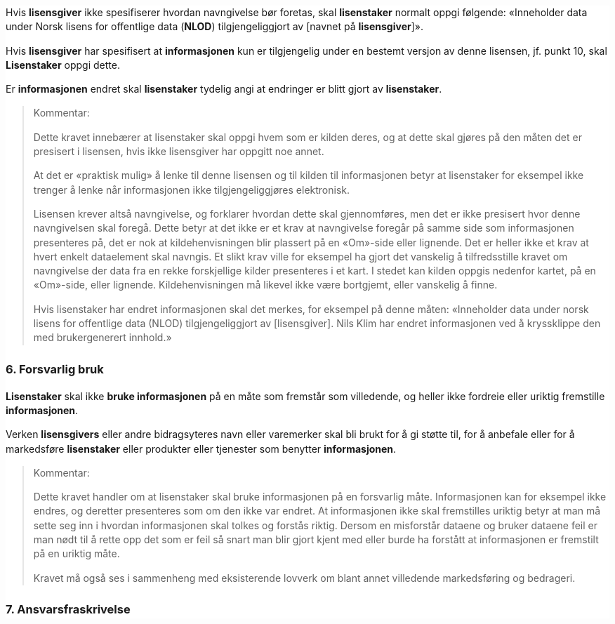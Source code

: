 Hvis **lisensgiver** ikke spesifiserer hvordan navngivelse bør foretas, skal **lisenstaker** normalt oppgi følgende: «Inneholder data under Norsk lisens for offentlige data (**NLOD**) tilgjengeliggjort av [navnet på **lisensgiver**]».

Hvis **lisensgiver** har spesifisert at **informasjonen** kun er tilgjengelig under en bestemt versjon av denne lisensen, jf. punkt 10, skal **Lisenstaker** oppgi dette.

Er **informasjonen** endret skal **lisenstaker** tydelig angi at endringer er blitt gjort av **lisenstaker**.

> Kommentar:
> 
> Dette kravet innebærer at lisenstaker skal oppgi hvem som er kilden deres, og at dette skal gjøres på den måten det er presisert i lisensen, hvis ikke lisensgiver har oppgitt noe annet.
> 
> At det er «praktisk mulig» å lenke til denne lisensen og til kilden til informasjonen betyr at lisenstaker for eksempel ikke trenger å lenke når informasjonen ikke tilgjengeliggjøres elektronisk.
> 
> Lisensen krever altså navngivelse, og forklarer hvordan dette skal gjennomføres, men det er ikke presisert hvor denne navngivelsen skal foregå. Dette betyr at det ikke er et krav at navngivelse foregår på samme side som informasjonen presenteres på, det er nok at kildehenvisningen blir plassert på en «Om»-side eller lignende. Det er heller ikke et krav at hvert enkelt dataelement skal navngis. Et slikt krav ville for eksempel ha gjort det vanskelig å tilfredsstille kravet om navngivelse der data fra en rekke forskjellige kilder presenteres i et kart. I stedet kan kilden oppgis nedenfor kartet, på en «Om»-side, eller lignende. Kildehenvisningen må likevel ikke være bortgjemt, eller vanskelig å finne.
> 
> Hvis lisenstaker har endret informasjonen skal det merkes, for eksempel på denne måten: «Inneholder data under norsk lisens for offentlige data (NLOD) tilgjengeliggjort av [lisensgiver]. Nils Klim har endret informasjonen ved å kryssklippe den med brukergenerert innhold.»

### 6. Forsvarlig bruk

**Lisenstaker** skal ikke **bruke informasjonen** på en måte som fremstår som villedende, og heller ikke fordreie eller uriktig fremstille **informasjonen**.

Verken **lisensgivers** eller andre bidragsyteres navn eller varemerker skal bli brukt for å gi støtte til, for å anbefale eller for å markedsføre **lisenstaker** eller produkter eller tjenester som benytter **informasjonen**.

> Kommentar:
> 
> Dette kravet handler om at lisenstaker skal bruke informasjonen på en forsvarlig måte. Informasjonen kan for eksempel ikke endres, og deretter presenteres som om den ikke var endret. At informasjonen ikke skal fremstilles uriktig betyr at man må sette seg inn i hvordan informasjonen skal tolkes og forstås riktig. Dersom en misforstår dataene og bruker dataene feil er man nødt til å rette opp det som er feil så snart man blir gjort kjent med eller burde ha forstått at informasjonen er fremstilt på en uriktig måte.
> 
> Kravet må også ses i sammenheng med eksisterende lovverk om blant annet villedende markedsføring og bedrageri.

### 7. Ansvarsfraskrivelse
